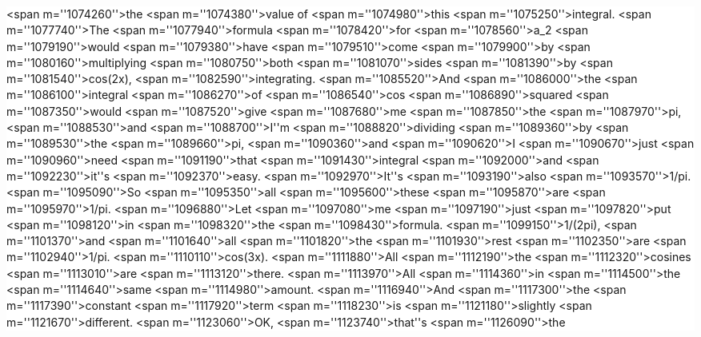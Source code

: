   <span m=''1074260''>the</span> <span m=''1074380''>value of</span> <span m=''1074980''>this</span>
  <span m=''1075250''>integral.</span> <span m=''1077740''>The</span> <span m=''1077940''>formula</span>
  <span m=''1078420''>for</span> <span m=''1078560''>a_2</span> <span m=''1079190''>would</span>
  <span m=''1079380''>have</span> <span m=''1079510''>come</span> <span m=''1079900''>by</span>
  <span m=''1080160''>multiplying</span> <span m=''1080750''>both</span> <span m=''1081070''>sides</span>
  <span m=''1081390''>by</span> <span m=''1081540''>cos(2x),</span> <span m=''1082590''>integrating.</span>
  <span m=''1085520''>And</span> <span m=''1086000''>the</span> <span m=''1086100''>integral</span>
  <span m=''1086270''>of</span> <span m=''1086540''>cos</span> <span m=''1086890''>squared</span>
  <span m=''1087350''>would</span> <span m=''1087520''>give</span> <span m=''1087680''>me</span>
  <span m=''1087850''>the</span> <span m=''1087970''>pi,</span> <span m=''1088530''>and</span>
  <span m=''1088700''>I''m</span> <span m=''1088820''>dividing</span> <span m=''1089360''>by</span>
  <span m=''1089530''>the</span> <span m=''1089660''>pi,</span> <span m=''1090360''>and</span>
  <span m=''1090620''>I</span> <span m=''1090670''>just</span> <span m=''1090960''>need</span>
  <span m=''1091190''>that</span> <span m=''1091430''>integral</span> <span m=''1092000''>and</span>
  <span m=''1092230''>it''s</span> <span m=''1092370''>easy.</span> <span m=''1092970''>It''s</span>
  <span m=''1093190''>also</span> <span m=''1093570''>1/pi.</span> <span m=''1095090''>So</span>
  <span m=''1095350''>all</span> <span m=''1095600''>these</span> <span m=''1095870''>are</span>
  <span m=''1095970''>1/pi.</span> <span m=''1096880''>Let</span> <span m=''1097080''>me</span>
  <span m=''1097190''>just</span> <span m=''1097820''>put</span> <span m=''1098120''>in</span>
  <span m=''1098320''>the</span> <span m=''1098430''>formula.</span> <span m=''1099150''>1/(2pi),</span>
  <span m=''1101370''>and</span> <span m=''1101640''>all</span> <span m=''1101820''>the</span>
  <span m=''1101930''>rest</span> <span m=''1102350''>are</span> <span m=''1102940''>1/pi.</span>
  <span m=''1110110''>cos(3x).</span> <span m=''1111880''>All</span> <span m=''1112190''>the</span>
  <span m=''1112320''>cosines</span> <span m=''1113010''>are</span> <span m=''1113120''>there.</span>
  <span m=''1113970''>All</span> <span m=''1114360''>in</span> <span m=''1114500''>the</span>
  <span m=''1114640''>same</span> <span m=''1114980''>amount.</span> <span m=''1116940''>And</span>
  <span m=''1117300''>the</span> <span m=''1117390''>constant</span> <span m=''1117920''>term</span>
  <span m=''1118230''>is</span> <span m=''1121180''>slightly</span> <span m=''1121670''>different.</span>
  <span m=''1123060''>OK,</span> <span m=''1123740''>that''s</span> <span m=''1126090''>the</span>
